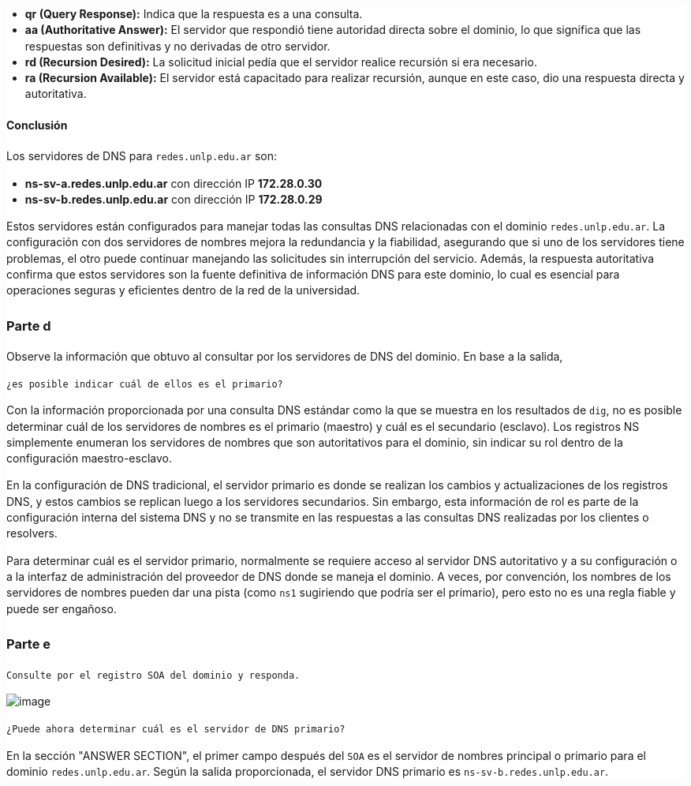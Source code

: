 - **qr (Query Response):** Indica que la respuesta es a una consulta.
- **aa (Authoritative Answer):** El servidor que respondió tiene autoridad directa sobre el dominio, lo que significa que las respuestas son definitivas y no derivadas de otro servidor.
- **rd (Recursion Desired):** La solicitud inicial pedía que el servidor realice recursión si era necesario.
- **ra (Recursion Available):** El servidor está capacitado para realizar recursión, aunque en este caso, dio una respuesta directa y autoritativa.

#### Conclusión

Los servidores de DNS para `redes.unlp.edu.ar` son:
- **ns-sv-a.redes.unlp.edu.ar** con dirección IP **172.28.0.30**
- **ns-sv-b.redes.unlp.edu.ar** con dirección IP **172.28.0.29**

Estos servidores están configurados para manejar todas las consultas DNS relacionadas con el dominio `redes.unlp.edu.ar`. La configuración con dos servidores de nombres mejora la redundancia y la fiabilidad, asegurando que si uno de los servidores tiene problemas, el otro puede continuar manejando las solicitudes sin interrupción del servicio. Además, la respuesta autoritativa confirma que estos servidores son la fuente definitiva de información DNS para este dominio, lo cual es esencial para operaciones seguras y eficientes dentro de la red de la universidad.

### Parte d

Observe la información que obtuvo al consultar por los servidores de DNS del dominio. En base a la salida, 

`¿es posible indicar cuál de ellos es el primario?`

Con la información proporcionada por una consulta DNS estándar como la que se muestra en los resultados de `dig`, no es posible determinar cuál de los servidores de nombres es el primario (maestro) y cuál es el secundario (esclavo). Los registros NS simplemente enumeran los servidores de nombres que son autoritativos para el dominio, sin indicar su rol dentro de la configuración maestro-esclavo.

En la configuración de DNS tradicional, el servidor primario es donde se realizan los cambios y actualizaciones de los registros DNS, y estos cambios se replican luego a los servidores secundarios. Sin embargo, esta información de rol es parte de la configuración interna del sistema DNS y no se transmite en las respuestas a las consultas DNS realizadas por los clientes o resolvers.

Para determinar cuál es el servidor primario, normalmente se requiere acceso al servidor DNS autoritativo y a su configuración o a la interfaz de administración del proveedor de DNS donde se maneja el dominio. A veces, por convención, los nombres de los servidores de nombres pueden dar una pista (como `ns1` sugiriendo que podría ser el primario), pero esto no es una regla fiable y puede ser engañoso.

### Parte e

`Consulte por el registro SOA del dominio y responda.`

![image](https://github.com/Fabian-Martinez-Rincon/Fabian-Martinez-Rincon/assets/55964635/2580a2e8-3cf6-48c7-bbb4-5acf1addb943)

`¿Puede ahora determinar cuál es el servidor de DNS primario?`

En la sección "ANSWER SECTION", el primer campo después del `SOA` es el servidor de nombres principal o primario para el dominio `redes.unlp.edu.ar`. Según la salida proporcionada, el servidor DNS primario es `ns-sv-b.redes.unlp.edu.ar`.
